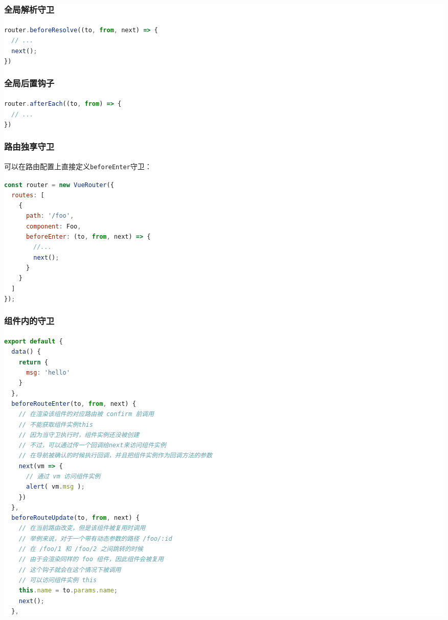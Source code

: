 ### 全局解析守卫

```javascript
router.beforeResolve((to, from, next) => {
  // ...
  next();
})
```

### 全局后置钩子

```javascript
router.afterEach((to, from) => {
  // ...
})
```

### 路由独享守卫

可以在路由配置上直接定义`beforeEnter`守卫：

```javascript
const router = new VueRouter({
  routes: [
    {
      path: '/foo',
      component: Foo,
      beforeEnter: (to, from, next) => {
        //...
        next();
      }
    }
  ]
});
```

### 组件内的守卫

```javascript
export default {
  data() {
    return {
      msg: 'hello'
    }
  },
  beforeRouteEnter(to, from, next) {
    // 在渲染该组件的对应路由被 confirm 前调用
    // 不能获取组件实例this
    // 因为当守卫执行时，组件实例还没被创建
    // 不过，可以通过传一个回调给next来访问组件实例
    // 在导航被确认的时候执行回调，并且把组件实例作为回调方法的参数
    next(vm => {
      // 通过 vm 访问组件实例
      alert( vm.msg );
    })
  },
  beforeRouteUpdate(to, from, next) {
    // 在当前路由改变，但是该组件被复用时调用
    // 举例来说，对于一个带有动态参数的路径 /foo/:id
    // 在 /foo/1 和 /foo/2 之间跳转的时候
    // 由于会渲染同样的 foo 组件，因此组件会被复用
    // 这个钩子就会在这个情况下被调用
    // 可以访问组件实例 this
    this.name = to.params.name;
    next();
  },
```